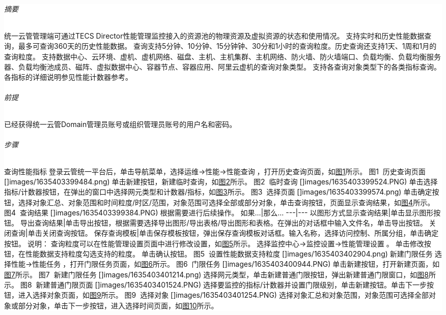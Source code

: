 ###### 摘要 
统一云管管理端可通过TECS Director性能管理监控接入的资源池的物理资源及虚拟资源的状态和使用情况。
支持实时和历史性能数据查询，最多可查询360天的历史性能数据。 
查询支持5分钟、10分钟、15分钟钟、30分和1小时的查询粒度。历史查询还支持1天、1周和1月的查询粒度。 
支持数据中心、云环境、虚机、虚机网络、磁盘、主机、主机集群、主机网络、防火墙、防火墙端口、负载均衡、负载均衡服务器、负载均衡池成员、磁阵、虚拟数据中心、容器节点、容器应用、阿里云虚机的查询对象类型。 
支持各查询对象类型下的各类指标查询。各指标的详细说明参见性能计数器参考。 
###### 前提 
已经获得统一云管Domain管理员账号或组织管理员账号的用户名和密码。 
###### 步骤 
查询性能指标
登录云管统一平台后，单击导航菜单，选择运维→性能→性能查询
，打开历史查询页面，如[图1](%E6%80%A7%E8%83%BD%E7%AE%A1%E7%90%86.html#%E6%80%A7%E8%83%BD%E7%AE%A1%E7%90%86-A640783C__287cb13f-61ed-422c-b51f-accc1efbe724)所示。
图1  历史查询页面
[]images/1635403399484.png)
单击新建按钮，新建临时查询，如[图2](%E6%80%A7%E8%83%BD%E7%AE%A1%E7%90%86.html#%E6%80%A7%E8%83%BD%E7%AE%A1%E7%90%86-A640783C__e5bfc684-d8be-4d55-b860-6e41d4ac3623)所示。
图2  临时查询
[]images/1635403399524.PNG)
单击选择指标/计数器按钮，在弹出的窗口中选择网元类型和计数器/指标，如[图3](%E6%80%A7%E8%83%BD%E7%AE%A1%E7%90%86.html#%E6%80%A7%E8%83%BD%E7%AE%A1%E7%90%86-A640783C__2752168c-e32b-4c0f-b916-c2bff5fcd46d)所示。
图3  选择页面
[]images/1635403399574.png)
单击确定按钮，选择对象汇总、对象范围和时间粒度/时区/范围，对象范围可选择全部或部分对象，单击查询按钮，页面显示查询结果，如[图4](%E6%80%A7%E8%83%BD%E7%AE%A1%E7%90%86.html#%E6%80%A7%E8%83%BD%E7%AE%A1%E7%90%86-A640783C__358a2745-5590-4f2f-958b-8249062c7c53)所示。
图4  查询结果
[]images/1635403399384.PNG)
根据需要进行后续操作。 
如果...|那么...
---|---
以图形方式显示查询结果|单击显示图形按钮。
导出查询结果|单击导出按钮，根据需要选择导出图形/导出表格/导出图形和表格。在弹出的对话框中输入文件名，单击导出按钮。
关闭查询|单击关闭查询按钮。
保存查询模板|单击保存模板按钮，弹出保存查询模板对话框。输入名称，选择访问控制、所属分组，单击确定按钮。
 说明： 
查询粒度可以在性能管理设置页面中进行修改设置，如[图5](%E6%80%A7%E8%83%BD%E7%AE%A1%E7%90%86.html#%E6%80%A7%E8%83%BD%E7%AE%A1%E7%90%86-A640783C__ba1341be-3911-4853-8ff5-d9f619d8d486)所示。
选择监控中心→监控设置→性能管理设置
。
单击修改按钮，在性能数据支持粒度勾选支持的粒度。
单击确认按钮。
图5  设置性能数据支持粒度
[]images/1635403402904.png)
新建门限任务
选择性能→性能任务
，打开门限任务页面，如[图6](%E6%80%A7%E8%83%BD%E7%AE%A1%E7%90%86.html#%E6%80%A7%E8%83%BD%E7%AE%A1%E7%90%86-A640783C__1be1897e-fbcb-4ee7-9cc5-98edf01dde3c)所示。
图6  门限任务
[]images/1635403400944.PNG)
单击新建按钮，打开新建页面，如[图7](%E6%80%A7%E8%83%BD%E7%AE%A1%E7%90%86.html#%E6%80%A7%E8%83%BD%E7%AE%A1%E7%90%86-A640783C__91e7f730-bf33-4bd3-acd5-b0910e5fa313)所示。
图7  新建门限任务
[]images/1635403401214.png)
选择网元类型，单击新建普通门限按钮，弹出新建普通门限窗口，如[图8](%E6%80%A7%E8%83%BD%E7%AE%A1%E7%90%86.html#%E6%80%A7%E8%83%BD%E7%AE%A1%E7%90%86-A640783C__b5f17cf5-dc69-430f-99fd-86c2daedf024)所示。
图8  新建普通门限页面
[]images/1635403401524.PNG)
选择要监控的指标/计数器并设置门限级别，单击新建按钮。单击下一步按钮，进入选择对象页面，如[图9](%E6%80%A7%E8%83%BD%E7%AE%A1%E7%90%86.html#%E6%80%A7%E8%83%BD%E7%AE%A1%E7%90%86-A640783C__e7138eb9-df64-4a4b-9ef8-cbfc8a3bd239)所示。
图9  选择对象
[]images/1635403401254.PNG)
选择对象汇总和对象范围，对象范围可选择全部对象或部分对象，单击下一步按钮，进入选择时间页面，如[图10](%E6%80%A7%E8%83%BD%E7%AE%A1%E7%90%86.html#%E6%80%A7%E8%83%BD%E7%AE%A1%E7%90%86-A640783C__d20ef29f-6b05-406e-b59c-ba2c14ab746d)所示。